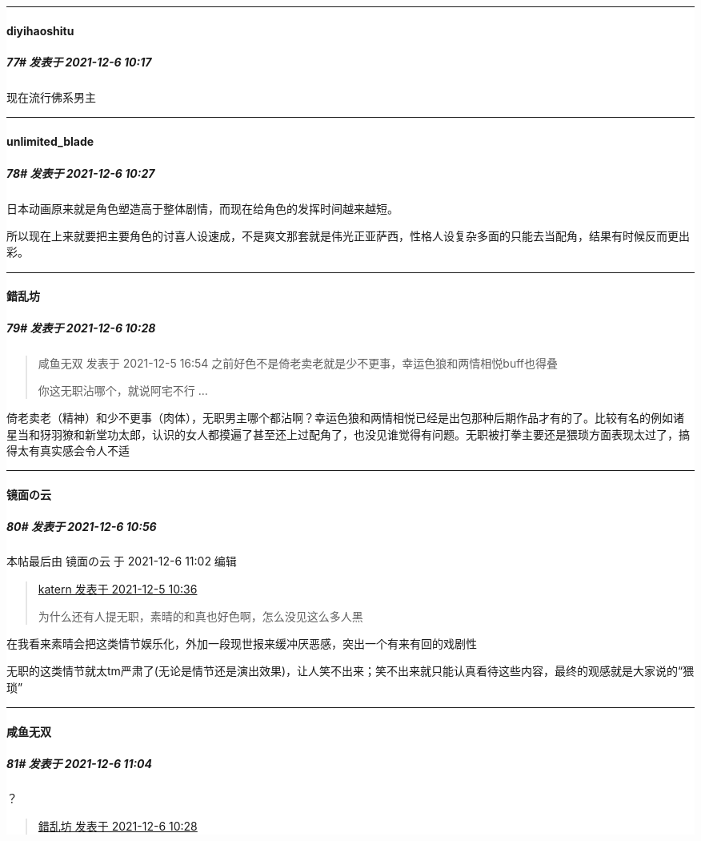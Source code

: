 

*****

####  diyihaoshitu  
##### 77#       发表于 2021-12-6 10:17

现在流行佛系男主



*****

####  unlimited_blade  
##### 78#       发表于 2021-12-6 10:27

日本动画原来就是角色塑造高于整体剧情，而现在给角色的发挥时间越来越短。

所以现在上来就要把主要角色的讨喜人设速成，不是爽文那套就是伟光正亚萨西，性格人设复杂多面的只能去当配角，结果有时候反而更出彩。

*****

####  錯乱坊  
##### 79#       发表于 2021-12-6 10:28

<blockquote>咸鱼无双 发表于 2021-12-5 16:54
之前好色不是倚老卖老就是少不更事，幸运色狼和两情相悦buff也得叠

你这无职沾哪个，就说阿宅不行 ...</blockquote>
倚老卖老（精神）和少不更事（肉体），无职男主哪个都沾啊？幸运色狼和两情相悦已经是出包那种后期作品才有的了。比较有名的例如诸星当和犽羽獠和新堂功太郎，认识的女人都摸遍了甚至还上过配角了，也没见谁觉得有问题。无职被打拳主要还是猥琐方面表现太过了，搞得太有真实感会令人不适



*****

####  镜面の云  
##### 80#       发表于 2021-12-6 10:56

 本帖最后由 镜面の云 于 2021-12-6 11:02 编辑 
<blockquote><a href="httphttps://bbs.saraba1st.com/2b/forum.php?mod=redirect&amp;goto=findpost&amp;pid=53814855&amp;ptid=2040872" target="_blank">katern 发表于 2021-12-5 10:36</a>

为什么还有人提无职，素晴的和真也好色啊，怎么没见这么多人黑</blockquote>
在我看来素晴会把这类情节娱乐化，外加一段现世报来缓冲厌恶感，突出一个有来有回的戏剧性

无职的这类情节就太tm严肃了(无论是情节还是演出效果)，让人笑不出来；笑不出来就只能认真看待这些内容，最终的观感就是大家说的“猥琐”



*****

####  咸鱼无双  
##### 81#       发表于 2021-12-6 11:04

？

<blockquote><a href="httphttps://bbs.saraba1st.com/2b/forum.php?mod=redirect&amp;goto=findpost&amp;pid=53825298&amp;ptid=2040872" target="_blank">錯乱坊 发表于 2021-12-6 10:28</a>
